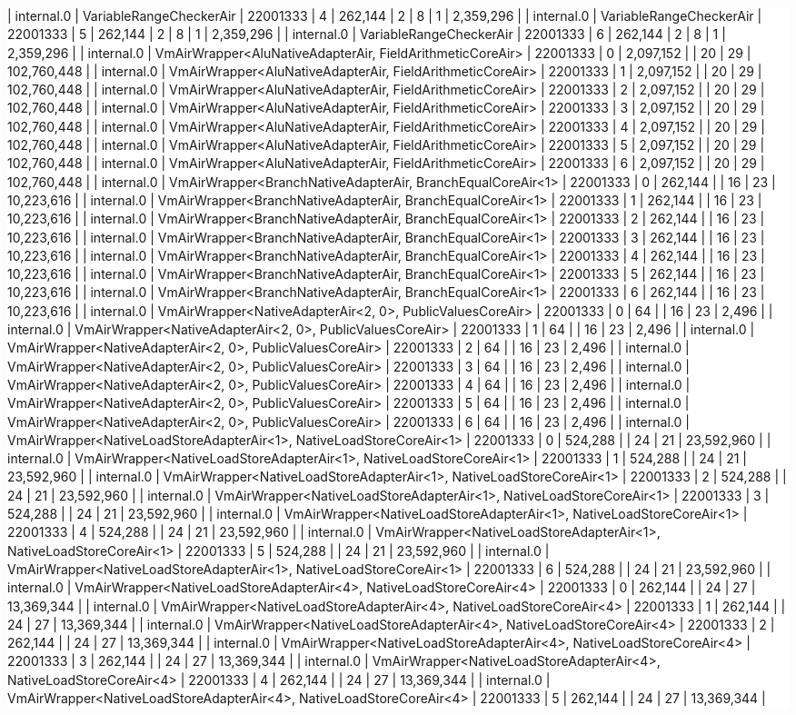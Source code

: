 | internal.0 | VariableRangeCheckerAir | 22001333 | 4 | 262,144 | 2 | 8 | 1 | 2,359,296 | 
| internal.0 | VariableRangeCheckerAir | 22001333 | 5 | 262,144 | 2 | 8 | 1 | 2,359,296 | 
| internal.0 | VariableRangeCheckerAir | 22001333 | 6 | 262,144 | 2 | 8 | 1 | 2,359,296 | 
| internal.0 | VmAirWrapper<AluNativeAdapterAir, FieldArithmeticCoreAir> | 22001333 | 0 | 2,097,152 |  | 20 | 29 | 102,760,448 | 
| internal.0 | VmAirWrapper<AluNativeAdapterAir, FieldArithmeticCoreAir> | 22001333 | 1 | 2,097,152 |  | 20 | 29 | 102,760,448 | 
| internal.0 | VmAirWrapper<AluNativeAdapterAir, FieldArithmeticCoreAir> | 22001333 | 2 | 2,097,152 |  | 20 | 29 | 102,760,448 | 
| internal.0 | VmAirWrapper<AluNativeAdapterAir, FieldArithmeticCoreAir> | 22001333 | 3 | 2,097,152 |  | 20 | 29 | 102,760,448 | 
| internal.0 | VmAirWrapper<AluNativeAdapterAir, FieldArithmeticCoreAir> | 22001333 | 4 | 2,097,152 |  | 20 | 29 | 102,760,448 | 
| internal.0 | VmAirWrapper<AluNativeAdapterAir, FieldArithmeticCoreAir> | 22001333 | 5 | 2,097,152 |  | 20 | 29 | 102,760,448 | 
| internal.0 | VmAirWrapper<AluNativeAdapterAir, FieldArithmeticCoreAir> | 22001333 | 6 | 2,097,152 |  | 20 | 29 | 102,760,448 | 
| internal.0 | VmAirWrapper<BranchNativeAdapterAir, BranchEqualCoreAir<1> | 22001333 | 0 | 262,144 |  | 16 | 23 | 10,223,616 | 
| internal.0 | VmAirWrapper<BranchNativeAdapterAir, BranchEqualCoreAir<1> | 22001333 | 1 | 262,144 |  | 16 | 23 | 10,223,616 | 
| internal.0 | VmAirWrapper<BranchNativeAdapterAir, BranchEqualCoreAir<1> | 22001333 | 2 | 262,144 |  | 16 | 23 | 10,223,616 | 
| internal.0 | VmAirWrapper<BranchNativeAdapterAir, BranchEqualCoreAir<1> | 22001333 | 3 | 262,144 |  | 16 | 23 | 10,223,616 | 
| internal.0 | VmAirWrapper<BranchNativeAdapterAir, BranchEqualCoreAir<1> | 22001333 | 4 | 262,144 |  | 16 | 23 | 10,223,616 | 
| internal.0 | VmAirWrapper<BranchNativeAdapterAir, BranchEqualCoreAir<1> | 22001333 | 5 | 262,144 |  | 16 | 23 | 10,223,616 | 
| internal.0 | VmAirWrapper<BranchNativeAdapterAir, BranchEqualCoreAir<1> | 22001333 | 6 | 262,144 |  | 16 | 23 | 10,223,616 | 
| internal.0 | VmAirWrapper<NativeAdapterAir<2, 0>, PublicValuesCoreAir> | 22001333 | 0 | 64 |  | 16 | 23 | 2,496 | 
| internal.0 | VmAirWrapper<NativeAdapterAir<2, 0>, PublicValuesCoreAir> | 22001333 | 1 | 64 |  | 16 | 23 | 2,496 | 
| internal.0 | VmAirWrapper<NativeAdapterAir<2, 0>, PublicValuesCoreAir> | 22001333 | 2 | 64 |  | 16 | 23 | 2,496 | 
| internal.0 | VmAirWrapper<NativeAdapterAir<2, 0>, PublicValuesCoreAir> | 22001333 | 3 | 64 |  | 16 | 23 | 2,496 | 
| internal.0 | VmAirWrapper<NativeAdapterAir<2, 0>, PublicValuesCoreAir> | 22001333 | 4 | 64 |  | 16 | 23 | 2,496 | 
| internal.0 | VmAirWrapper<NativeAdapterAir<2, 0>, PublicValuesCoreAir> | 22001333 | 5 | 64 |  | 16 | 23 | 2,496 | 
| internal.0 | VmAirWrapper<NativeAdapterAir<2, 0>, PublicValuesCoreAir> | 22001333 | 6 | 64 |  | 16 | 23 | 2,496 | 
| internal.0 | VmAirWrapper<NativeLoadStoreAdapterAir<1>, NativeLoadStoreCoreAir<1> | 22001333 | 0 | 524,288 |  | 24 | 21 | 23,592,960 | 
| internal.0 | VmAirWrapper<NativeLoadStoreAdapterAir<1>, NativeLoadStoreCoreAir<1> | 22001333 | 1 | 524,288 |  | 24 | 21 | 23,592,960 | 
| internal.0 | VmAirWrapper<NativeLoadStoreAdapterAir<1>, NativeLoadStoreCoreAir<1> | 22001333 | 2 | 524,288 |  | 24 | 21 | 23,592,960 | 
| internal.0 | VmAirWrapper<NativeLoadStoreAdapterAir<1>, NativeLoadStoreCoreAir<1> | 22001333 | 3 | 524,288 |  | 24 | 21 | 23,592,960 | 
| internal.0 | VmAirWrapper<NativeLoadStoreAdapterAir<1>, NativeLoadStoreCoreAir<1> | 22001333 | 4 | 524,288 |  | 24 | 21 | 23,592,960 | 
| internal.0 | VmAirWrapper<NativeLoadStoreAdapterAir<1>, NativeLoadStoreCoreAir<1> | 22001333 | 5 | 524,288 |  | 24 | 21 | 23,592,960 | 
| internal.0 | VmAirWrapper<NativeLoadStoreAdapterAir<1>, NativeLoadStoreCoreAir<1> | 22001333 | 6 | 524,288 |  | 24 | 21 | 23,592,960 | 
| internal.0 | VmAirWrapper<NativeLoadStoreAdapterAir<4>, NativeLoadStoreCoreAir<4> | 22001333 | 0 | 262,144 |  | 24 | 27 | 13,369,344 | 
| internal.0 | VmAirWrapper<NativeLoadStoreAdapterAir<4>, NativeLoadStoreCoreAir<4> | 22001333 | 1 | 262,144 |  | 24 | 27 | 13,369,344 | 
| internal.0 | VmAirWrapper<NativeLoadStoreAdapterAir<4>, NativeLoadStoreCoreAir<4> | 22001333 | 2 | 262,144 |  | 24 | 27 | 13,369,344 | 
| internal.0 | VmAirWrapper<NativeLoadStoreAdapterAir<4>, NativeLoadStoreCoreAir<4> | 22001333 | 3 | 262,144 |  | 24 | 27 | 13,369,344 | 
| internal.0 | VmAirWrapper<NativeLoadStoreAdapterAir<4>, NativeLoadStoreCoreAir<4> | 22001333 | 4 | 262,144 |  | 24 | 27 | 13,369,344 | 
| internal.0 | VmAirWrapper<NativeLoadStoreAdapterAir<4>, NativeLoadStoreCoreAir<4> | 22001333 | 5 | 262,144 |  | 24 | 27 | 13,369,344 | 